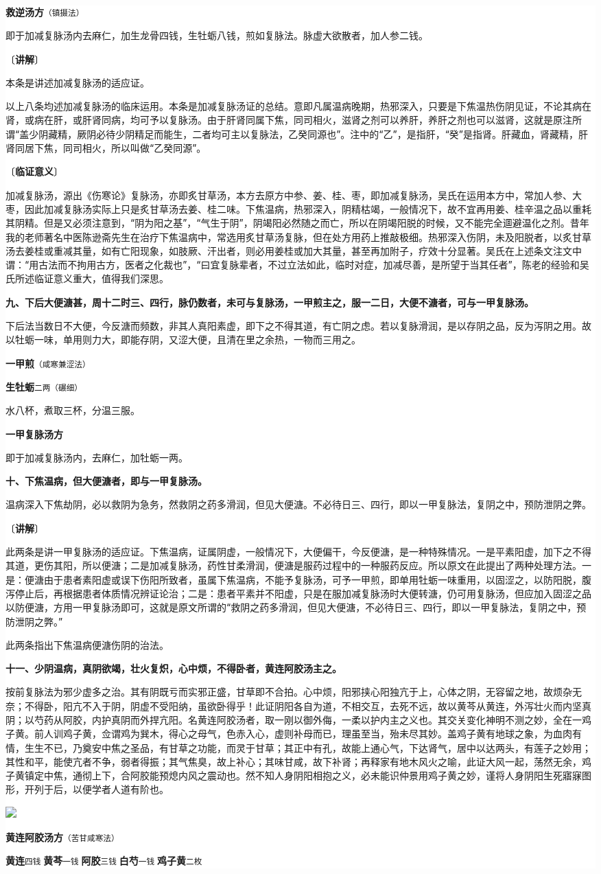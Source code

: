**救逆汤方**<small>（镇摄法）</small>

即于加减复脉汤内去麻仁，加生龙骨四钱，生牡蛎八钱，煎如复脉法。脉虚大欲散者，加人参二钱。

〔**讲解**〕

本条是讲述加减复脉汤的适应证。

以上八条均述加减复脉汤的临床运用。本条是加减复脉汤证的总结。意即凡属温病晚期，热邪深入，只要是下焦温热伤阴见证，不论其病在肾，或病在肝，或肝肾同病，均可予以复脉汤。由于肝肾同属下焦，同司相火，滋肾之剂可以养肝，养肝之剂也可以滋肾，这就是原注所谓“盖少阴藏精，厥阴必待少阴精足而能生，二者均可主以复脉法，乙癸同源也”。注中的“乙”，是指肝，“癸”是指肾。肝藏血，肾藏精，肝肾同居下焦，同司相火，所以叫做“乙癸同源”。

〔**临证意义**〕

加减复脉汤，源出《伤寒论》复脉汤，亦即炙甘草汤，本方去原方中参、姜、桂、枣，即加减复脉汤，吴氏在运用本方中，常加人参、大枣，因此加减复脉汤实际上只是炙甘草汤去姜、桂二味。下焦温病，热邪深入，阴精枯竭，一般情况下，故不宜再用姜、桂辛温之品以重耗其阴精。但是又必须注意到，“阴为阳之基”，“气生于阴”，阴竭阳必然随之而亡，所以在阴竭阳脱的时候，又不能完全逥避温化之剂。昔年我的老师著名中医陈逊斋先生在治疗下焦温病中，常选用炙甘草汤复脉，但在处方用药上推敲极细。热邪深入伤阴，未及阳脱者，以炙甘草汤去姜桂或重减其量，如有亡阳现象，如肢厥、汗出者，则必用姜桂或加大其量，甚至再加附子，疗效十分显著。吴氏在上述条文注文中谓：“用古法而不拘用古方，医者之化裁也”，“曰宜复脉辈者，不过立法如此，临时对症，加减尽善，是所望于当其任者”，陈老的经验和吴氏所述临证意义重大，值得我们深思。

**九、下后大便溏甚，周十二时三、四行，脉仍数者，未可与复脉汤，一甲煎主之，服一二日，大便不溏者，可与一甲复脉汤。**

下后法当数日不大便，今反溏而频数，非其人真阳素虚，即下之不得其道，有亡阴之虑。若以复脉滑润，是以存阴之品，反为泻阴之用。故以牡蛎一味，单用则力大，即能存阴，又涩大便，且清在里之余热，一物而三用之。

**一甲煎**<small>（咸寒兼涩法）</small>

**生牡蛎**<small>二两（碾细）</small>

水八杯，煮取三杯，分温三服。

**一甲复脉汤方**

即于加减复脉汤内，去麻仁，加牡蛎一两。

**十、下焦温病，但大便溏者，即与一甲复脉汤。**

温病深入下焦劫阴，必以救阴为急务，然救阴之药多滑润，但见大便溏。不必待日三、四行，即以一甲复脉法，复阴之中，预防泄阴之弊。

〔**讲解**〕

此两条是讲一甲复脉汤的适应证。下焦温病，证属阴虚，一般情况下，大便偏干，今反便溏，是一种特殊情况。一是平素阳虚，加下之不得其道，更伤其阳，所以便溏；二是加减复脉汤，药性甘柔滑润，便溏是服药过程中的一种服药反应。所以原文在此提出了两种处理方法。一是：便溏由于患者素阳虚或误下伤阳所致者，虽属下焦温病，不能予复脉汤，可予一甲煎，即单用牡蛎一味重用，以固涩之，以防阳脱，腹泻停止后，再根据患者体质情况辨证论治；二是：患者平素并不阳虚，只是在服加减复脉汤时大便转溏，仍可用复脉汤，但应加入固涩之品以防便溏，方用一甲复脉汤即可，这就是原文所谓的“救阴之药多滑润，但见大便溏，不必待日三、四行，即以一甲复脉法，复阴之中，预防泄阴之弊。”

此两条指出下焦温病便溏伤阴的治法。

**十一、少阴温病，真阴欲竭，壮火复炽，心中烦，不得卧者，黄连阿胶汤主之。**

按前复脉法为邪少虚多之治。其有阴既亏而实邪正盛，甘草即不合拍。心中烦，阳邪挟心阳独亢于上，心体之阴，无容留之地，故烦杂无奈；不得卧，阳亢不入于阴，阴虚不受阳纳，虽欲卧得乎！此证阴阳各自为道，不相交互，去死不远，故以黄芩从黄连，外泻壮火而内坚真阴；以芍药从阿胶，内护真阴而外捍亢阳。名黄连阿胶汤者，取一刚以御外侮，一柔以护内主之义也。其交关变化神明不测之妙，全在一鸡子黄。前人训鸡子黄，佥谓鸡为巽木，得心之母气，色赤入心，虚则补母而已，理虽至当，殆未尽其妙。盖鸡子黄有地球之象，为血肉有情，生生不已，乃奠安中焦之圣品，有甘草之功能，而灵于甘草；其正中有孔，故能上通心气，下达肾气，居中以达两头，有莲子之妙用；其性和平，能使亢者不争，弱者得振；其气焦臭，故上补心；其味甘咸，故下补肾；再释家有地木风火之喻，此证大风一起，荡然无余，鸡子黄镇定中焦，通彻上下，合阿胶能预熄内风之震动也。然不知人身阴阳相抱之义，必未能识仲景用鸡子黄之妙，谨将人身阴阳生死寤寐图形，开列于后，以便学者人道有阶也。

![](img/%E5%8D%B7%E4%B8%89%201%EF%BC%88399%E9%A1%B5%EF%BC%89.jpg)

**黄连阿胶汤方**<small>（苦甘咸寒法）</small>

**黄连**<small>四钱</small> **黄芩**<small>一钱</small> **阿胶**<small>三钱</small> **白芍**<small>一钱</small> **鸡子黄**<small>二枚</small>
